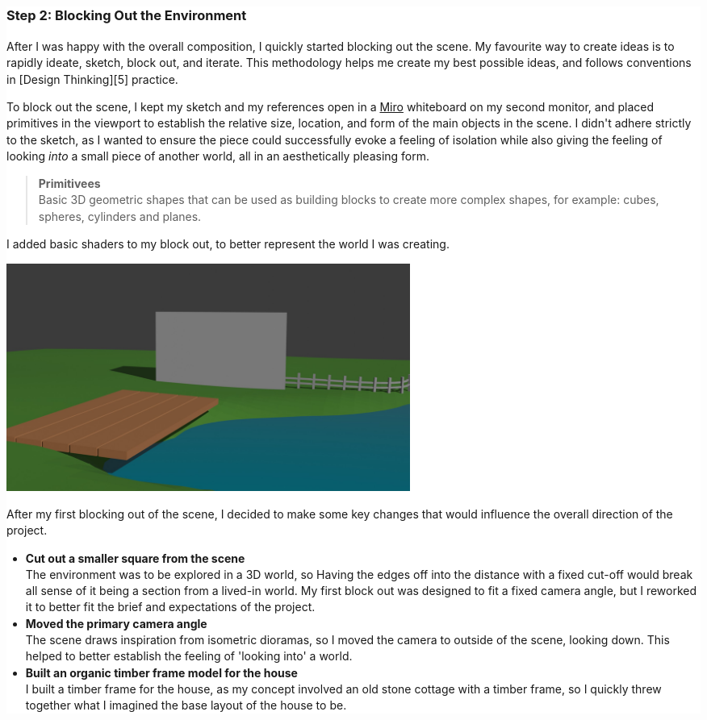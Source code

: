 ### Step 2: Blocking Out the Environment

After I was happy with the overall composition, I quickly started blocking out the scene. My favourite way to create ideas is to rapidly ideate, sketch, block out, and iterate. This methodology helps me create my best possible ideas, and follows conventions in [Design Thinking][5] practice.

To block out the scene, I kept my sketch and my references open in a [Miro](#miro) whiteboard on my second monitor, and placed primitives in the viewport to establish the relative size, location, and form of the main objects in the scene. I didn't adhere strictly to the sketch, as I wanted to ensure the piece could successfully evoke a feeling of isolation while also giving the feeling of looking *into* a small piece of another world, all in an aesthetically pleasing form.

> **Primitivees** <br>
> Basic 3D geometric shapes that can be used as building blocks to create more complex shapes, for example: cubes, spheres, cylinders and planes.

I added basic shaders to my block out, to better represent the world I was creating.

<img src="assets/diorama/fishing_Blockout1.jpg" width='500'>

After my first blocking out of the scene, I decided to make some key changes that would influence the overall direction of the project.

- **Cut out a smaller square from the scene** <br> The environment was to be explored in a 3D world, so Having the edges off into the distance with a fixed cut-off would break all sense of it being a section from a lived-in world. My first block out was designed to fit a fixed camera angle, but I reworked it to better fit the brief and expectations of the project.
- **Moved the primary camera angle** <br> The scene draws inspiration from isometric dioramas, so I moved the camera to outside of the scene, looking down. This helped to better establish the feeling of 'looking into' a world.
- **Built an organic timber frame model for the house** <br> I built a timber frame for the house, as my concept involved an old stone cottage with a timber frame, so I quickly threw together what I imagined the base layout of the house to be.


[1]: https://www.aendom.com/
[2]: https://www.instagram.com/ianhubertz/
[3]: https://polygonrunway.com/
[4]: https://www.instagram.com/gcgameart/